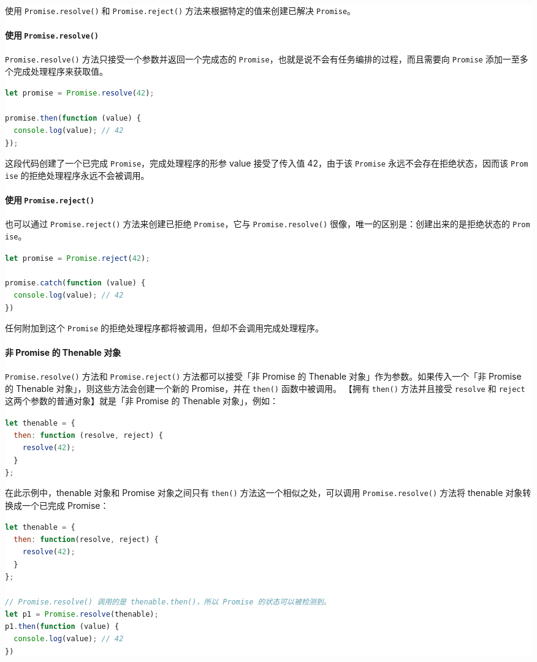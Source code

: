 使用 `Promise.resolve()` 和 `Promise.reject()` 方法来根据特定的值来创建已解决 `Promise`。

#### 使用 `Promise.resolve()`

`Promise.resolve()` 方法只接受一个参数并返回一个完成态的 `Promise`，也就是说不会有任务编排的过程，而且需要向 `Promise` 添加一至多个完成处理程序来获取值。

```js
let promise = Promise.resolve(42);

promise.then(function (value) {
  console.log(value); // 42
});
```

这段代码创建了一个已完成 `Promise`，完成处理程序的形参 value 接受了传入值 42，由于该 `Promise` 永远不会存在拒绝状态，因而该 `Promise` 的拒绝处理程序永远不会被调用。

#### 使用 `Promise.reject()`

也可以通过 `Promise.reject()` 方法来创建已拒绝 `Promise`，它与 `Promise.resolve()` 很像，唯一的区别是：创建出来的是拒绝状态的 `Promise`。

```js
let promise = Promise.reject(42);

promise.catch(function (value) {
  console.log(value); // 42
})
```

任何附加到这个 `Promise` 的拒绝处理程序都将被调用，但却不会调用完成处理程序。

#### 非 Promise 的 Thenable 对象

`Promise.resolve()` 方法和 `Promise.reject()` 方法都可以接受「非 Promise 的 Thenable 对象」作为参数。如果传入一个「非 Promise 的 Thenable 对象」，则这些方法会创建一个新的 Promise，并在 `then()` 函数中被调用。
【拥有 `then()` 方法并且接受 `resolve` 和 `reject` 这两个参数的普通对象】就是「非 Promise 的 Thenable 对象」，例如：

```js
let thenable = {
  then: function (resolve, reject) {
    resolve(42);
  }
};
```

在此示例中，thenable 对象和 Promise 对象之间只有 `then()` 方法这一个相似之处，可以调用 `Promise.resolve()` 方法将 thenable 对象转换成一个已完成 Promise：

```js
let thenable = {
  then: function(resolve, reject) {
    resolve(42);
  }
};

// Promise.resolve() 调用的是 thenable.then()，所以 Promise 的状态可以被检测到。
let p1 = Promise.resolve(thenable);
p1.then(function (value) {
  console.log(value); // 42
})
```
